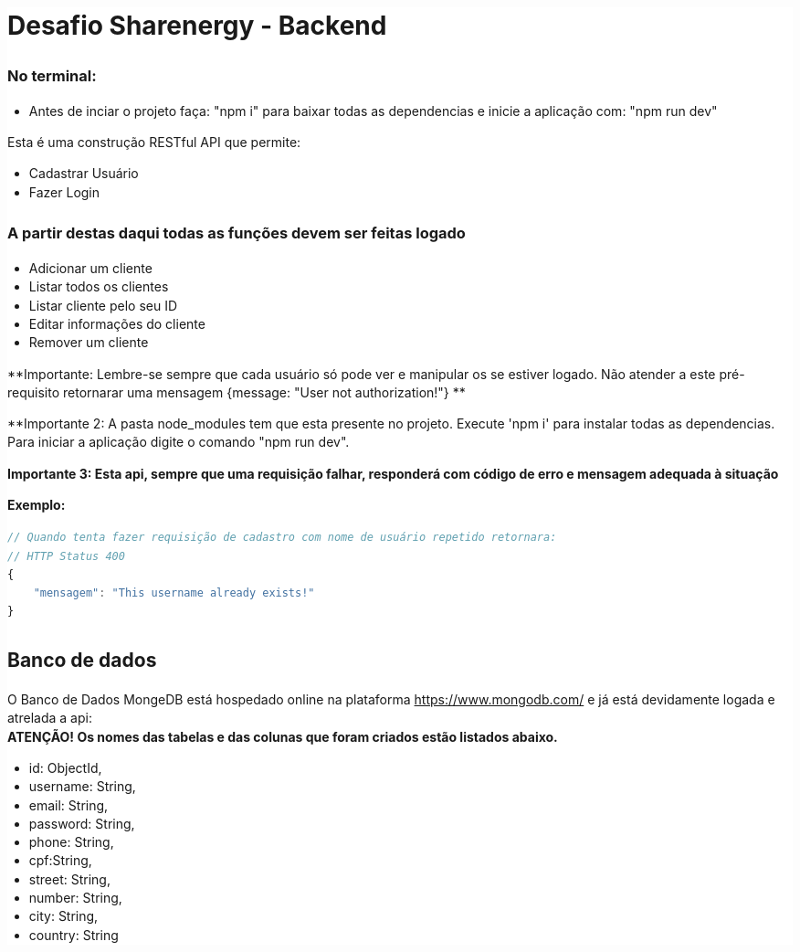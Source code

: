 # Desafio Sharenergy - Backend

### No terminal:
- Antes de inciar o projeto faça: "npm i" para baixar todas as dependencias e inicie a aplicação com: "npm run dev"



Esta é uma construção RESTful API que permite:

- Cadastrar Usuário
- Fazer Login
### A partir destas daqui todas as funções devem ser feitas logado
- Adicionar um cliente
- Listar todos os clientes
- Listar cliente pelo seu ID
- Editar informações do cliente
- Remover um cliente

**Importante: Lembre-se sempre que cada usuário só pode ver e manipular os se estiver logado. Não atender a este pré-requisito retornarar uma mensagem {message: "User not authorization!"} **

**Importante 2: A pasta node_modules tem que esta presente no projeto. Execute 'npm i' para instalar todas as dependencias. Para iniciar a aplicação digite o comando "npm run dev".

**Importante 3: Esta api, sempre que uma requisição falhar, responderá com código de erro e mensagem adequada à situação**

**Exemplo:**

```javascript
// Quando tenta fazer requisição de cadastro com nome de usuário repetido retornara:
// HTTP Status 400
{
    "mensagem": "This username already exists!"
}
```

## **Banco de dados**

O Banco de Dados MongeDB está hospedado online na plataforma https://www.mongodb.com/ e já está devidamente logada e atrelada a api:  
**ATENÇÃO! Os nomes das tabelas e das colunas que foram criados estão listados abaixo.**

-	id: ObjectId,
-	username: String,
-	email: String,
-	password: String,
-	phone: String,
-	cpf:String,
-	street: String,
-	number: String,
-	city: String,
-	country: String
